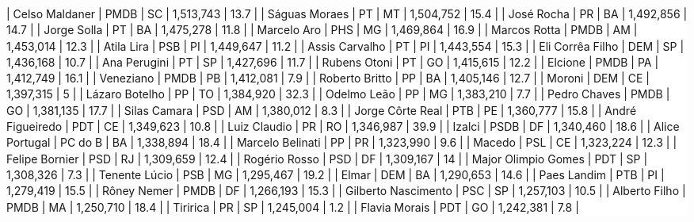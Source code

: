 | Celso Maldaner              | PMDB    | SC     | 1,513,743  | 13.7           |
| Ságuas Moraes               | PT      | MT     | 1,504,752  | 15.4           |
| José Rocha                  | PR      | BA     | 1,492,856  | 14.7           |
| Jorge Solla                 | PT      | BA     | 1,475,278  | 11.8           |
| Marcelo Aro                 | PHS     | MG     | 1,469,864  | 16.9           |
| Marcos Rotta                | PMDB    | AM     | 1,453,014  | 12.3           |
| Atila Lira                  | PSB     | PI     | 1,449,647  | 11.2           |
| Assis Carvalho              | PT      | PI     | 1,443,554  | 15.3           |
| Eli Corrêa Filho            | DEM     | SP     | 1,436,168  | 10.7           |
| Ana Perugini                | PT      | SP     | 1,427,696  | 11.7           |
| Rubens Otoni                | PT      | GO     | 1,415,615  | 12.2           |
| Elcione                     | PMDB    | PA     | 1,412,749  | 16.1           |
| Veneziano                   | PMDB    | PB     | 1,412,081  | 7.9            |
| Roberto Britto              | PP      | BA     | 1,405,146  | 12.7           |
| Moroni                      | DEM     | CE     | 1,397,315  | 5              |
| Lázaro Botelho              | PP      | TO     | 1,384,920  | 32.3           |
| Odelmo Leão                 | PP      | MG     | 1,383,210  | 7.7            |
| Pedro Chaves                | PMDB    | GO     | 1,381,135  | 17.7           |
| Silas Camara                | PSD     | AM     | 1,380,012  | 8.3            |
| Jorge Côrte Real            | PTB     | PE     | 1,360,777  | 15.8           |
| André Figueiredo            | PDT     | CE     | 1,349,623  | 10.8           |
| Luiz Claudio                | PR      | RO     | 1,346,987  | 39.9           |
| Izalci                      | PSDB    | DF     | 1,340,460  | 18.6           |
| Alice Portugal              | PC do B | BA     | 1,338,894  | 18.4           |
| Marcelo Belinati            | PP      | PR     | 1,323,990  | 9.6            |
| Macedo                      | PSL     | CE     | 1,323,224  | 12.3           |
| Felipe Bornier              | PSD     | RJ     | 1,309,659  | 12.4           |
| Rogério Rosso               | PSD     | DF     | 1,309,167  | 14             |
| Major Olimpio Gomes         | PDT     | SP     | 1,308,326  | 7.3            |
| Tenente Lúcio               | PSB     | MG     | 1,295,467  | 19.2           |
| Elmar                       | DEM     | BA     | 1,290,653  | 14.6           |
| Paes Landim                 | PTB     | PI     | 1,279,419  | 15.5           |
| Rôney Nemer                 | PMDB    | DF     | 1,266,193  | 15.3           |
| Gilberto Nascimento         | PSC     | SP     | 1,257,103  | 10.5           |
| Alberto Filho               | PMDB    | MA     | 1,250,710  | 18.4           |
| Tiririca                    | PR      | SP     | 1,245,004  | 1.2            |
| Flavia Morais               | PDT     | GO     | 1,242,381  | 7.8            |